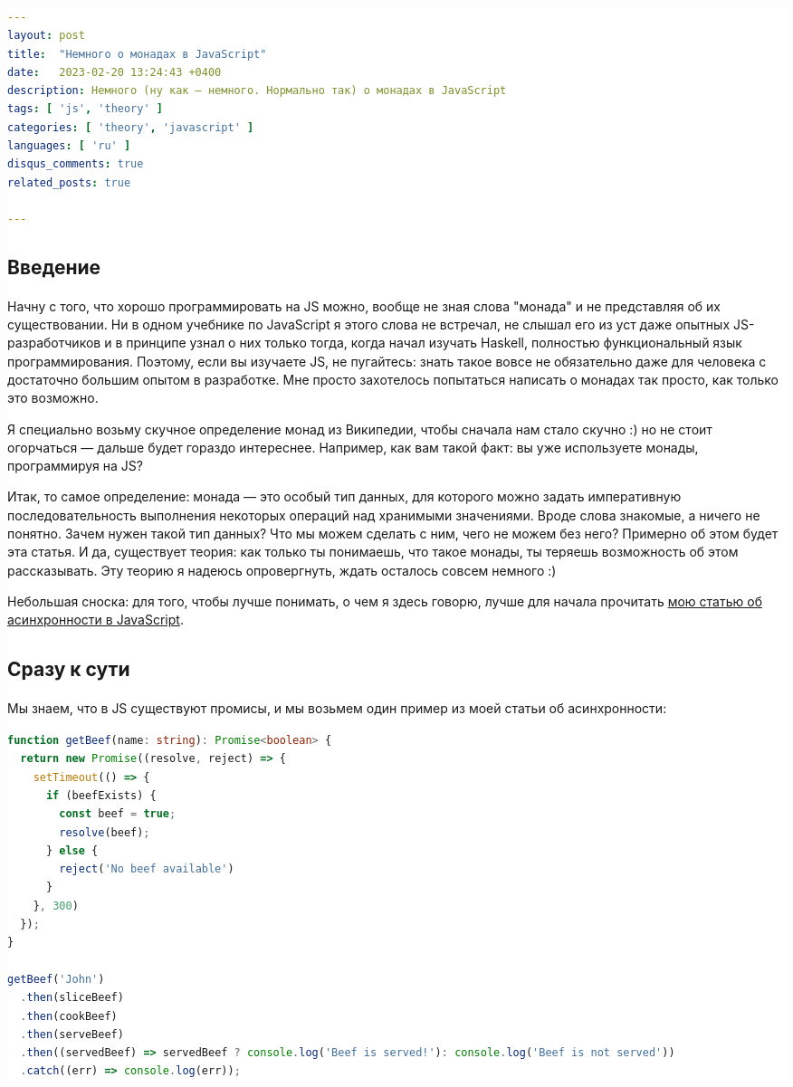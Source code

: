 ```yaml
---
layout: post
title:  "Немного о монадах в JavaScript"
date:   2023-02-20 13:24:43 +0400
description: Немного (ну как — немного. Нормально так) о монадах в JavaScript
tags: [ 'js', 'theory' ]
categories: [ 'theory', 'javascript' ]
languages: [ 'ru' ]
disqus_comments: true
related_posts: true

---
```


## Введение

Начну с того, что хорошо программировать на JS можно, вообще не зная слова "монада" и не представляя об их существовании. Ни в одном учебнике по JavaScript я этого слова не встречал, не слышал его из уст даже опытных JS-разработчиков и в принципе узнал о них только тогда, когда начал изучать Haskell, полностью функциональный язык программирования. Поэтому, если вы изучаете JS, не пугайтесь: знать такое вовсе не обязательно даже для человека с достаточно большим опытом в разработке. Мне просто захотелось попытаться написать о монадах так просто, как только это возможно.

Я специально возьму скучное определение монад из Википедии, чтобы сначала нам стало скучно :) но не стоит огорчаться — дальше будет гораздо интереснее. Например, как вам такой факт: вы уже используете монады, программируя на JS?

Итак, то самое определение: монада — это особый тип данных, для которого можно задать императивную последовательность выполнения некоторых операций над хранимыми значениями. Вроде слова знакомые, а ничего не понятно. Зачем нужен такой тип данных? Что мы можем сделать с ним, чего не можем без него? Примерно об этом будет эта статья. И да, существует теория: как только ты понимаешь, что такое монады, ты теряешь возможность об этом рассказывать. Эту теорию я надеюсь опровергнуть, ждать осталось совсем немного :)

Небольшая сноска: для того, чтобы лучше понимать, о чем я здесь говорю, лучше для начала прочитать [мою статью об асинхронности в JavaScript](https://sptm.space/ru/2023/asynchrony-in-js/).

## Сразу к сути

Мы знаем, что в JS существуют промисы, и мы возьмем один пример из моей статьи об асинхронности:

```ts
function getBeef(name: string): Promise<boolean> {
  return new Promise((resolve, reject) => {
    setTimeout(() => {
      if (beefExists) {
        const beef = true;
        resolve(beef);
      } else {
        reject('No beef available')
      }
    }, 300)
  });
}

getBeef('John')
  .then(sliceBeef)
  .then(cookBeef)
  .then(serveBeef)
  .then((servedBeef) => servedBeef ? console.log('Beef is served!'): console.log('Beef is not served'))
  .catch((err) => console.log(err));
```
